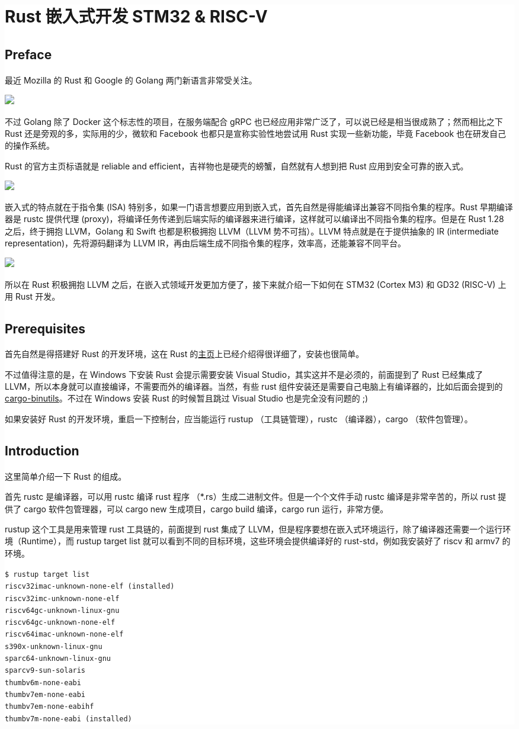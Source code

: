 # Rust 嵌入式开发 STM32 & RISC-V

## Preface

最近 Mozilla 的 Rust 和 Google 的 Golang 两门新语言非常受关注。

![](https://doc.wuhanstudio.cc/posts/erust/go.jpg)

不过 Golang 除了 Docker 这个标志性的项目，在服务端配合 gRPC 也已经应用非常广泛了，可以说已经是相当很成熟了；然而相比之下 Rust 还是旁观的多，实际用的少，微软和 Facebook 也都只是宣称实验性地尝试用 Rust 实现一些新功能，毕竟 Facebook 也在研发自己的操作系统。

Rust 的官方主页标语就是 reliable and efficient，吉祥物也是硬壳的螃蟹，自然就有人想到把 Rust 应用到安全可靠的嵌入式。

![](https://doc.wuhanstudio.cc/posts/erust/rust.jpg)

嵌入式的特点就在于指令集 (ISA) 特别多，如果一门语言想要应用到嵌入式，首先自然是得能编译出兼容不同指令集的程序。Rust 早期编译器是 rustc 提供代理 (proxy)，将编译任务传递到后端实际的编译器来进行编译，这样就可以编译出不同指令集的程序。但是在 Rust 1.28 之后，终于拥抱 LLVM，Golang 和 Swift 也都是积极拥抱 LLVM（LLVM 势不可挡）。LLVM 特点就是在于提供抽象的 IR (intermediate representation)，先将源码翻译为 LLVM IR，再由后端生成不同指令集的程序，效率高，还能兼容不同平台。

![](https://doc.wuhanstudio.cc/posts/erust/llvm.png)

所以在 Rust 积极拥抱 LLVM 之后，在嵌入式领域开发更加方便了，接下来就介绍一下如何在 STM32 (Cortex M3) 和 GD32 (RISC-V) 上用 Rust 开发。

## Prerequisites

首先自然是得搭建好 Rust 的开发环境，这在 Rust 的[主页](https://www.rust-lang.org/tools/install)上已经介绍得很详细了，安装也很简单。

不过值得注意的是，在 Windows 下安装 Rust 会提示需要安装 Visual Studio，其实这并不是必须的，前面提到了 Rust 已经集成了 LLVM，所以本身就可以直接编译，不需要而外的编译器。当然，有些 rust 组件安装还是需要自己电脑上有编译器的，比如后面会提到的 [cargo-binutils](https://github.com/rust-embedded/cargo-binutils)。不过在 Windows 安装 Rust 的时候暂且跳过 Visual Studio 也是完全没有问题的 ;)

如果安装好 Rust 的开发环境，重启一下控制台，应当能运行 rustup （工具链管理），rustc （编译器），cargo （软件包管理）。

## Introduction

这里简单介绍一下 Rust 的组成。

首先 rustc 是编译器，可以用 rustc 编译 rust 程序 （*.rs）生成二进制文件。但是一个个文件手动 rustc 编译是非常辛苦的，所以 rust 提供了 cargo 软件包管理器，可以 cargo new 生成项目，cargo build 编译，cargo run 运行，非常方便。

rustup 这个工具是用来管理 rust 工具链的，前面提到 rust 集成了 LLVM，但是程序要想在嵌入式环境运行，除了编译器还需要一个运行环境（Runtime），而 rustup target list 就可以看到不同的目标环境，这些环境会提供编译好的 rust-std，例如我安装好了 riscv 和 armv7 的环境。

```
$ rustup target list
riscv32imac-unknown-none-elf (installed)
riscv32imc-unknown-none-elf
riscv64gc-unknown-linux-gnu
riscv64gc-unknown-none-elf
riscv64imac-unknown-none-elf
s390x-unknown-linux-gnu
sparc64-unknown-linux-gnu
sparcv9-sun-solaris
thumbv6m-none-eabi
thumbv7em-none-eabi
thumbv7em-none-eabihf
thumbv7m-none-eabi (installed)

```

